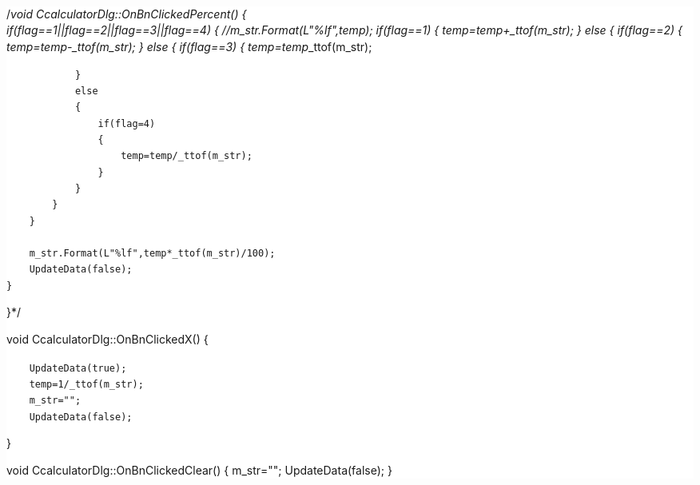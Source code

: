 /*void CcalculatorDlg::OnBnClickedPercent()
{   
	if(flag==1||flag==2||flag==3||flag==4)
	{
		//m_str.Format(L"%lf",temp);
		if(flag==1)
		{
			temp=temp+_ttof(m_str);
		}
		else
		{
			if(flag==2)
			{
				temp=temp-_ttof(m_str);
			}
			else
			{
				if(flag==3)
				{
					temp=temp*_ttof(m_str);

				}
				else 
				{
					if(flag=4)
					{
						temp=temp/_ttof(m_str);
					}
				}	
			}  
		}
	
		m_str.Format(L"%lf",temp*_ttof(m_str)/100);
		UpdateData(false);
	}
}*/


void CcalculatorDlg::OnBnClickedX()
{
	
		UpdateData(true);
		temp=1/_ttof(m_str);
		m_str="";
		UpdateData(false);
}


void CcalculatorDlg::OnBnClickedClear()
{
	m_str="";
	UpdateData(false);
}

